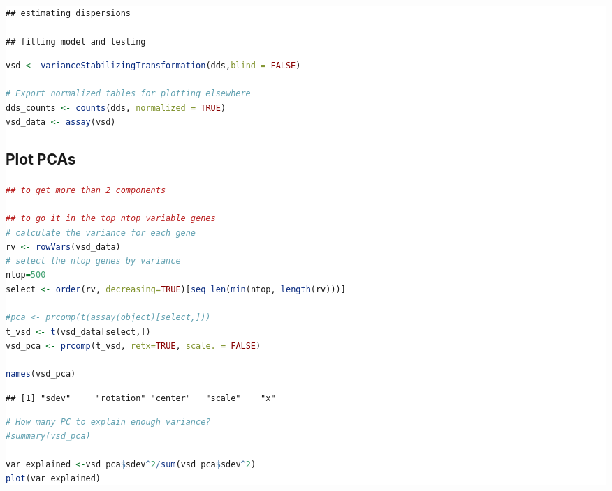    ## estimating dispersions

    ## fitting model and testing

``` r
vsd <- varianceStabilizingTransformation(dds,blind = FALSE)

# Export normalized tables for plotting elsewhere
dds_counts <- counts(dds, normalized = TRUE)
vsd_data <- assay(vsd)
```

## Plot PCAs

``` r
## to get more than 2 components

## to go it in the top ntop variable genes 
# calculate the variance for each gene
rv <- rowVars(vsd_data)
# select the ntop genes by variance
ntop=500
select <- order(rv, decreasing=TRUE)[seq_len(min(ntop, length(rv)))]

#pca <- prcomp(t(assay(object)[select,]))
t_vsd <- t(vsd_data[select,])
vsd_pca <- prcomp(t_vsd, retx=TRUE, scale. = FALSE)

names(vsd_pca)
```

    ## [1] "sdev"     "rotation" "center"   "scale"    "x"

``` r
# How many PC to explain enough variance?
#summary(vsd_pca)

var_explained <-vsd_pca$sdev^2/sum(vsd_pca$sdev^2)
plot(var_explained)
```
